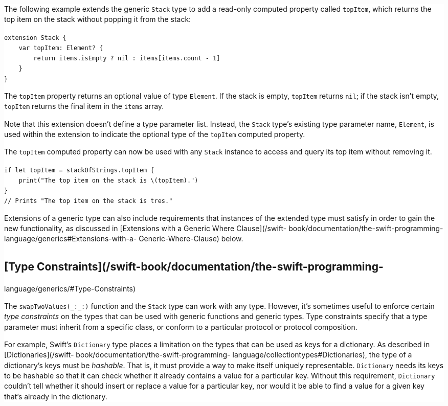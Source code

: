 The following example extends the generic `Stack` type to add a read-only
computed property called `topItem`, which returns the top item on the stack
without popping it from the stack:

    
    
    extension Stack {
        var topItem: Element? {
            return items.isEmpty ? nil : items[items.count - 1]
        }
    }
    

The `topItem` property returns an optional value of type `Element`. If the
stack is empty, `topItem` returns `nil`; if the stack isn’t empty, `topItem`
returns the final item in the `items` array.

Note that this extension doesn’t define a type parameter list. Instead, the
`Stack` type’s existing type parameter name, `Element`, is used within the
extension to indicate the optional type of the `topItem` computed property.

The `topItem` computed property can now be used with any `Stack` instance to
access and query its top item without removing it.

    
    
    if let topItem = stackOfStrings.topItem {
        print("The top item on the stack is \(topItem).")
    }
    // Prints "The top item on the stack is tres."
    

Extensions of a generic type can also include requirements that instances of
the extended type must satisfy in order to gain the new functionality, as
discussed in [Extensions with a Generic Where Clause](/swift-
book/documentation/the-swift-programming-language/generics#Extensions-with-a-
Generic-Where-Clause) below.

## [Type Constraints](/swift-book/documentation/the-swift-programming-
language/generics/#Type-Constraints)

The `swapTwoValues(_:_:)` function and the `Stack` type can work with any
type. However, it’s sometimes useful to enforce certain _type constraints_ on
the types that can be used with generic functions and generic types. Type
constraints specify that a type parameter must inherit from a specific class,
or conform to a particular protocol or protocol composition.

For example, Swift’s `Dictionary` type places a limitation on the types that
can be used as keys for a dictionary. As described in [Dictionaries](/swift-
book/documentation/the-swift-programming-
language/collectiontypes#Dictionaries), the type of a dictionary’s keys must
be _hashable_. That is, it must provide a way to make itself uniquely
representable. `Dictionary` needs its keys to be hashable so that it can check
whether it already contains a value for a particular key. Without this
requirement, `Dictionary` couldn’t tell whether it should insert or replace a
value for a particular key, nor would it be able to find a value for a given
key that’s already in the dictionary.
